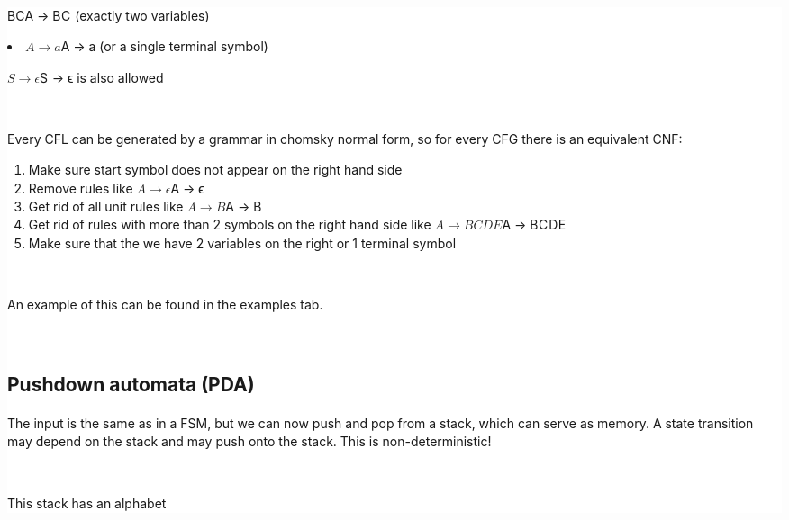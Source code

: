 BC</annotation></semantics></math></span><span class="katex-html" aria-hidden="true"><span class="base"><span class="strut" style="height: 0.68333em; vertical-align: 0em;"></span><span class="mord mathdefault">A</span><span class="mspace" style="margin-right: 0.2777777777777778em;"></span><span class="mrel">→</span><span class="mspace" style="margin-right: 0.2777777777777778em;"></span></span><span class="base"><span class="strut" style="height: 0.68333em; vertical-align: 0em;"></span><span style="margin-right: 0.05017em;" class="mord mathdefault">B</span><span style="margin-right: 0.07153em;" class="mord mathdefault">C</span></span></span></span></span>﻿</span> (exactly two variables)</li><li><span class="ql-formula" data-value="A\to a">﻿<span contenteditable="false"><span class="katex"><span class="katex-mathml"><math><semantics><mrow><mi>A</mi><mo>→</mo><mi>a</mi></mrow><annotation encoding="application/x-tex">A\to a</annotation></semantics></math></span><span class="katex-html" aria-hidden="true"><span class="base"><span class="strut" style="height: 0.68333em; vertical-align: 0em;"></span><span class="mord mathdefault">A</span><span class="mspace" style="margin-right: 0.2777777777777778em;"></span><span class="mrel">→</span><span class="mspace" style="margin-right: 0.2777777777777778em;"></span></span><span class="base"><span class="strut" style="height: 0.43056em; vertical-align: 0em;"></span><span class="mord mathdefault">a</span></span></span></span></span>﻿</span> (or a single terminal symbol)</li></ul><p><span class="ql-formula" data-value="S\to\epsilon">﻿<span contenteditable="false"><span class="katex"><span class="katex-mathml"><math><semantics><mrow><mi>S</mi><mo>→</mo><mi>ϵ</mi></mrow><annotation encoding="application/x-tex">S\to\epsilon</annotation></semantics></math></span><span class="katex-html" aria-hidden="true"><span class="base"><span class="strut" style="height: 0.68333em; vertical-align: 0em;"></span><span style="margin-right: 0.05764em;" class="mord mathdefault">S</span><span class="mspace" style="margin-right: 0.2777777777777778em;"></span><span class="mrel">→</span><span class="mspace" style="margin-right: 0.2777777777777778em;"></span></span><span class="base"><span class="strut" style="height: 0.43056em; vertical-align: 0em;"></span><span class="mord mathdefault">ϵ</span></span></span></span></span>﻿</span> is also allowed</p><p><br></p><p>Every CFL can be generated by a grammar in chomsky normal form, so for every CFG there is an equivalent CNF:</p><ol><li>Make sure start symbol does not appear on the right hand side</li><li>Remove rules like <span class="ql-formula" data-value="A\to\epsilon">﻿<span contenteditable="false"><span class="katex"><span class="katex-mathml"><math><semantics><mrow><mi>A</mi><mo>→</mo><mi>ϵ</mi></mrow><annotation encoding="application/x-tex">A\to\epsilon</annotation></semantics></math></span><span class="katex-html" aria-hidden="true"><span class="base"><span class="strut" style="height: 0.68333em; vertical-align: 0em;"></span><span class="mord mathdefault">A</span><span class="mspace" style="margin-right: 0.2777777777777778em;"></span><span class="mrel">→</span><span class="mspace" style="margin-right: 0.2777777777777778em;"></span></span><span class="base"><span class="strut" style="height: 0.43056em; vertical-align: 0em;"></span><span class="mord mathdefault">ϵ</span></span></span></span></span>﻿</span> </li><li>Get rid of all unit rules like <span class="ql-formula" data-value="A\to B">﻿<span contenteditable="false"><span class="katex"><span class="katex-mathml"><math><semantics><mrow><mi>A</mi><mo>→</mo><mi>B</mi></mrow><annotation encoding="application/x-tex">A\to B</annotation></semantics></math></span><span class="katex-html" aria-hidden="true"><span class="base"><span class="strut" style="height: 0.68333em; vertical-align: 0em;"></span><span class="mord mathdefault">A</span><span class="mspace" style="margin-right: 0.2777777777777778em;"></span><span class="mrel">→</span><span class="mspace" style="margin-right: 0.2777777777777778em;"></span></span><span class="base"><span class="strut" style="height: 0.68333em; vertical-align: 0em;"></span><span style="margin-right: 0.05017em;" class="mord mathdefault">B</span></span></span></span></span>﻿</span> </li><li>Get rid of rules with more than 2 symbols on the right hand side like <span class="ql-formula" data-value="A\to BCDE">﻿<span contenteditable="false"><span class="katex"><span class="katex-mathml"><math><semantics><mrow><mi>A</mi><mo>→</mo><mi>B</mi><mi>C</mi><mi>D</mi><mi>E</mi></mrow><annotation encoding="application/x-tex">A\to BCDE</annotation></semantics></math></span><span class="katex-html" aria-hidden="true"><span class="base"><span class="strut" style="height: 0.68333em; vertical-align: 0em;"></span><span class="mord mathdefault">A</span><span class="mspace" style="margin-right: 0.2777777777777778em;"></span><span class="mrel">→</span><span class="mspace" style="margin-right: 0.2777777777777778em;"></span></span><span class="base"><span class="strut" style="height: 0.68333em; vertical-align: 0em;"></span><span style="margin-right: 0.05017em;" class="mord mathdefault">B</span><span style="margin-right: 0.07153em;" class="mord mathdefault">C</span><span style="margin-right: 0.02778em;" class="mord mathdefault">D</span><span style="margin-right: 0.05764em;" class="mord mathdefault">E</span></span></span></span></span>﻿</span> </li><li>Make sure that the we have 2 variables on the right or 1 terminal symbol</li></ol><p><br></p><p>An example of this can be found in the examples tab.</p><p><br></p><h2 id="pushdown-automata-(pda)">Pushdown automata (PDA)</h2><p>The input is the same as in a FSM, but we can now push and pop from a stack, which can serve as memory. A state transition may depend on the stack and may push onto the stack. This is non-deterministic!</p><p><br></p><p>This stack has an alphabet